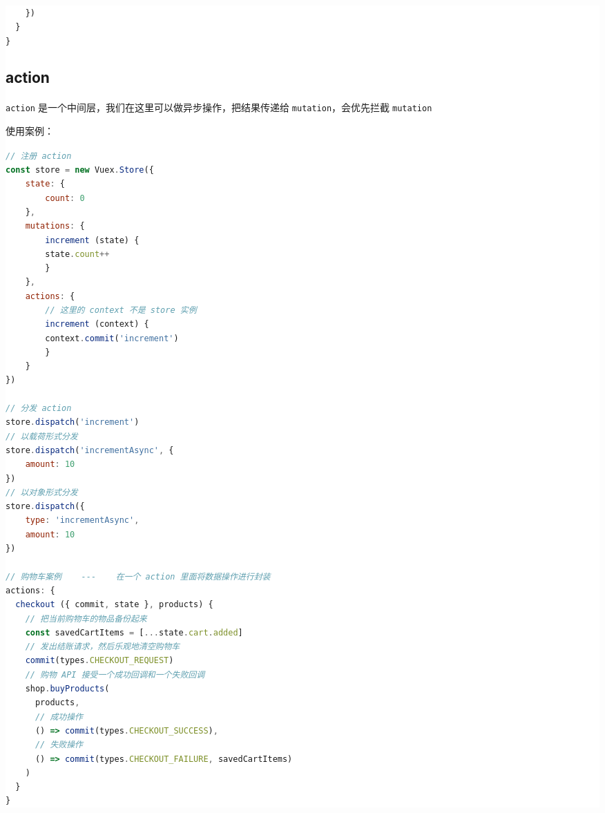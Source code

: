 ```js
    })
  }
}
```

## action

`action` 是一个中间层，我们在这里可以做异步操作，把结果传递给 `mutation`，会优先拦截 `mutation`

使用案例：

```js
// 注册 action
const store = new Vuex.Store({
    state: {
        count: 0
    },
    mutations: {
        increment (state) {
        state.count++
        }
    },
    actions: {
        // 这里的 context 不是 store 实例
        increment (context) {
        context.commit('increment')
        }
    }
})

// 分发 action
store.dispatch('increment')
// 以载荷形式分发
store.dispatch('incrementAsync', {
    amount: 10
})
// 以对象形式分发
store.dispatch({
    type: 'incrementAsync',
    amount: 10
})

// 购物车案例    ---    在一个 action 里面将数据操作进行封装
actions: {
  checkout ({ commit, state }, products) {
    // 把当前购物车的物品备份起来
    const savedCartItems = [...state.cart.added]
    // 发出结账请求，然后乐观地清空购物车
    commit(types.CHECKOUT_REQUEST)
    // 购物 API 接受一个成功回调和一个失败回调
    shop.buyProducts(
      products,
      // 成功操作
      () => commit(types.CHECKOUT_SUCCESS),
      // 失败操作
      () => commit(types.CHECKOUT_FAILURE, savedCartItems)
    )
  }
}
```

